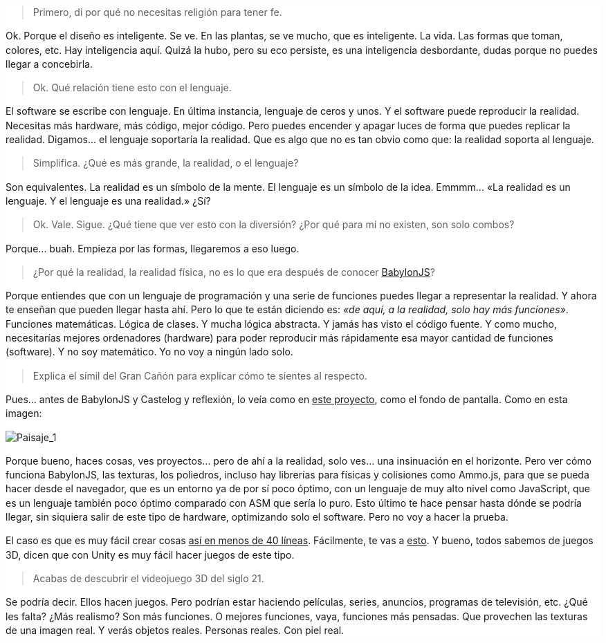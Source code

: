 > Primero, di por qué no necesitas religión para tener fe.

Ok. Porque el diseño es inteligente. Se ve. En las plantas, se ve mucho, que es inteligente. La vida. Las formas que toman, colores, etc. Hay inteligencia aquí. Quizá la hubo, pero su eco persiste, es una inteligencia desbordante, dudas porque no puedes llegar a concebirla.

> Ok. Qué relación tiene esto con el lenguaje.

El software se escribe con lenguaje. En última instancia, lenguaje de ceros y unos. Y el software puede reproducir la realidad. Necesitas más hardware, más código, mejor código. Pero puedes encender y apagar luces de forma que puedes replicar la realidad. Digamos... el lenguaje soportaría la realidad. Que es algo que no es tan obvio como que: la realidad soporta al lenguaje.

> Simplifica. ¿Qué es más grande, la realidad, o el lenguaje?

Son equivalentes. La realidad es un símbolo de la mente. El lenguaje es un símbolo de la idea. Emmmm... «La realidad es un lenguaje. Y el lenguaje es una realidad.» ¿Sí?

> Ok. Vale. Sigue. ¿Qué tiene que ver esto con la diversión? ¿Por qué para mí no existen, son solo combos?

Porque... buah. Empieza por las formas, llegaremos a eso luego.

> ¿Por qué la realidad, la realidad física, no es lo que era después de conocer [BabylonJS](https://www.babylonjs.com/)?

Porque entiendes que con un lenguaje de programación y una serie de funciones puedes llegar a representar la realidad. Y ahora te enseñan que pueden llegar hasta ahí. Pero lo que te están diciendo es: *«de aquí, a la realidad, solo hay más funciones»*. Funciones matemáticas. Lógica de clases. Y mucha lógica abstracta. Y jamás has visto el código fuente. Y como mucho, necesitarías mejores ordenadores (hardware) para poder reproducir más rápidamente esa mayor cantidad de funciones (software). Y no soy matemático. Yo no voy a ningún lado solo.

> Explica el símil del Gran Cañón para explicar cómo te sientes al respecto.

Pues... antes de BabylonJS y Castelog y reflexión, lo veía como en [este proyecto](https://allnulled.github.io/expositorio/index.html), como el fondo de pantalla. Como en esta imagen:

![Paisaje_1](https://allnulled.github.io/expositorio/lib/paisaje1.jpg)

Porque bueno, haces cosas, ves proyectos... pero de ahí a la realidad, solo ves... una insinuación en el horizonte. Pero ver cómo funciona BabylonJS, las texturas, los poliedros, incluso hay librerías para físicas y colisiones como Ammo.js, para que se pueda hacer desde el navegador, que es un entorno ya de por sí poco óptimo, con un lenguaje de muy alto nivel como JavaScript, que es un lenguaje también poco óptimo comparado con ASM que sería lo puro. Esto último te hace pensar hasta dónde se podría llegar, sin siquiera salir de este tipo de hardware, optimizando solo el software. Pero no voy a hacer la prueba.

El caso es que es muy fácil crear cosas [así en menos de 40 líneas](https://playground.babylonjs.com/#Z8HTUN#1). Fácilmente, te vas a [esto](https://rawcdn.githack.com/kripken/ammo.js/99d0ec0b1e26d7ccc13e013caba8e8a5c98d953b/examples/webgl_demo_vehicle/index.html). Y bueno, todos sabemos de juegos 3D, dicen que con Unity es muy fácil hacer juegos de este tipo.

> Acabas de descubrir el videojuego 3D del siglo 21.

Se podría decir. Ellos hacen juegos. Pero podrían estar haciendo películas, series, anuncios, programas de televisión, etc. ¿Qué les falta? ¿Más realismo? Son más funciones. O mejores funciones, vaya, funciones más pensadas. Que provechen las texturas de una imagen real. Y verás objetos reales. Personas reales. Con piel real.
